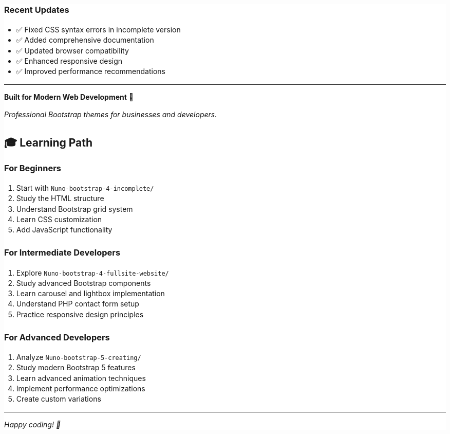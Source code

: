 ### Recent Updates
- ✅ Fixed CSS syntax errors in incomplete version
- ✅ Added comprehensive documentation
- ✅ Updated browser compatibility
- ✅ Enhanced responsive design
- ✅ Improved performance recommendations

---

**Built for Modern Web Development** 🚀

*Professional Bootstrap themes for businesses and developers.*

## 🎓 Learning Path

### For Beginners
1. Start with `Nuno-bootstrap-4-incomplete/`
2. Study the HTML structure
3. Understand Bootstrap grid system
4. Learn CSS customization
5. Add JavaScript functionality

### For Intermediate Developers
1. Explore `Nuno-bootstrap-4-fullsite-website/`
2. Study advanced Bootstrap components
3. Learn carousel and lightbox implementation
4. Understand PHP contact form setup
5. Practice responsive design principles

### For Advanced Developers
1. Analyze `Nuno-bootstrap-5-creating/`
2. Study modern Bootstrap 5 features
3. Learn advanced animation techniques
4. Implement performance optimizations
5. Create custom variations

---

*Happy coding! 🎉*

